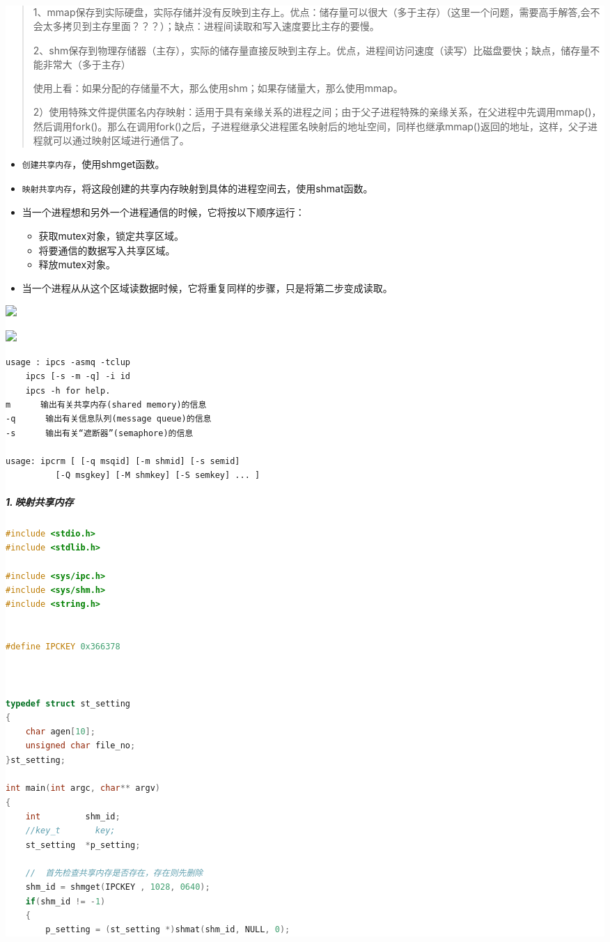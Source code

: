 > 1、mmap保存到实际硬盘，实际存储并没有反映到主存上。优点：储存量可以很大（多于主存）（这里一个问题，需要高手解答,会不会太多拷贝到主存里面？？？）；缺点：进程间读取和写入速度要比主存的要慢。
>
> 2、shm保存到物理存储器（主存），实际的储存量直接反映到主存上。优点，进程间访问速度（读写）比磁盘要快；缺点，储存量不能非常大（多于主存）
>
> 使用上看：如果分配的存储量不大，那么使用shm；如果存储量大，那么使用mmap。
>
> 2）使用特殊文件提供匿名内存映射：适用于具有亲缘关系的进程之间；由于父子进程特殊的亲缘关系，在父进程中先调用mmap()，然后调用fork()。那么在调用fork()之后，子进程继承父进程匿名映射后的地址空间，同样也继承mmap()返回的地址，这样，父子进程就可以通过映射区域进行通信了。

- `创建共享内存`，使用shmget函数。
- `映射共享内存`，将这段创建的共享内存映射到具体的进程空间去，使用shmat函数。

- 当一个进程想和另外一个进程通信的时候，它将按以下顺序运行：
  - 获取mutex对象，锁定共享区域。
  - 将要通信的数据写入共享区域。
  - 释放mutex对象。
- 当一个进程从从这个区域读数据时候，它将重复同样的步骤，只是将第二步变成读取。

![](https://lddpicture.oss-cn-beijing.aliyuncs.com/picture/image-20221120110134019.png)

![](https://lddpicture.oss-cn-beijing.aliyuncs.com/picture/image-20221120110146858.png)

```
usage : ipcs -asmq -tclup 
    ipcs [-s -m -q] -i id
    ipcs -h for help.
m      输出有关共享内存(shared memory)的信息
-q      输出有关信息队列(message queue)的信息
-s      输出有关“遮断器”(semaphore)的信息

usage: ipcrm [ [-q msqid] [-m shmid] [-s semid]
          [-Q msgkey] [-M shmkey] [-S semkey] ... ]
```

##### 1. 映射共享内存

```c
#include <stdio.h>
#include <stdlib.h>

#include <sys/ipc.h>
#include <sys/shm.h>
#include <string.h>


#define IPCKEY 0x366378



typedef struct st_setting
{
    char agen[10];
    unsigned char file_no;
}st_setting;

int main(int argc, char** argv)
{
    int         shm_id;
    //key_t       key;
    st_setting  *p_setting;

    //  首先检查共享内存是否存在，存在则先删除
    shm_id = shmget(IPCKEY , 1028, 0640);
    if(shm_id != -1)
    {
        p_setting = (st_setting *)shmat(shm_id, NULL, 0);
```